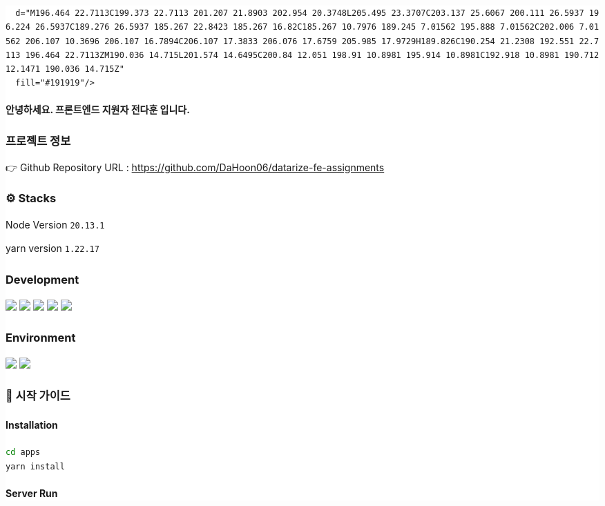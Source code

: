       d="M196.464 22.7113C199.373 22.7113 201.207 21.8903 202.954 20.3748L205.495 23.3707C203.137 25.6067 200.111 26.5937 196.224 26.5937C189.276 26.5937 185.267 22.8423 185.267 16.82C185.267 10.7976 189.245 7.01562 195.888 7.01562C202.006 7.01562 206.107 10.3696 206.107 16.7894C206.107 17.3833 206.076 17.6759 205.985 17.9729H189.826C190.254 21.2308 192.551 22.7113 196.464 22.7113ZM190.036 14.715L201.574 14.6495C200.84 12.051 198.91 10.8981 195.914 10.8981C192.918 10.8981 190.712 12.1471 190.036 14.715Z"
      fill="#191919"/>
</svg>

#### 안녕하세요. 프론트엔드 지원자 전다훈 입니다.

### 프로젝트 정보

👉 Github Repository URL : https://github.com/DaHoon06/datarize-fe-assignments

### ⚙️ Stacks

Node Version `20.13.1` 

yarn version `1.22.17`

### Development

<div align='left'>
<img src="https://img.shields.io/badge/TypeScript-3178C6?style=flat&logo=TypeScript&logoColor=white"/>
<img src="https://img.shields.io/badge/React-61DAFB?style=flat&logo=React&logoColor=white"/>
<img src="https://img.shields.io/badge/Jest-C21325?style=flat&logo=jest&logoColor=white"/>
<img src="https://img.shields.io/badge/Axios-5A29E4?style=flat&logo=axios&logoColor=white"/>
<img src="https://img.shields.io/badge/-Tanstack%20Query-FF4154?style=flat&logo=react%20query&logoColor=white">
</div>

### Environment

<div align='left'>
<img src="https://img.shields.io/badge/git-F05032?style=flat&logo=git&logoColor=white"/>
<img src="https://img.shields.io/badge/GitHub-181717?style=flat&logo=github&logoColor=white"/>
</div>

### 📃 시작 가이드

#### Installation

```bash
cd apps
yarn install
```

#### Server Run
